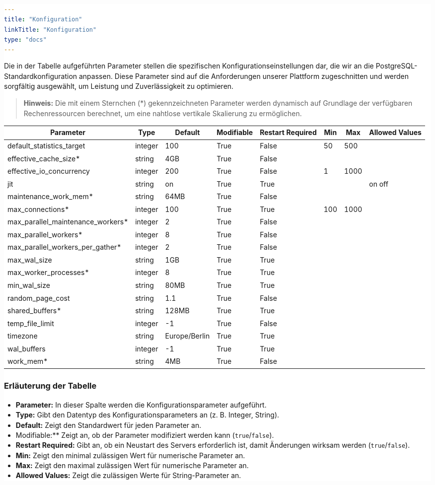 ```yaml
---
title: "Konfiguration"
linkTitle: "Konfiguration"
type: "docs"
---
```


Die in der Tabelle aufgeführten Parameter stellen die spezifischen Konfigurationseinstellungen dar, die wir an die PostgreSQL-Standardkonfiguration anpassen. Diese Parameter sind auf die Anforderungen unserer Plattform zugeschnitten und werden sorgfältig ausgewählt, um Leistung und Zuverlässigkeit zu optimieren.

> **Hinweis:** Die mit einem Sternchen (*) gekennzeichneten Parameter werden dynamisch auf Grundlage der verfügbaren Rechenressourcen berechnet, um eine nahtlose vertikale Skalierung zu ermöglichen.

| **Parameter**                       | **Type** | **Default**      | **Modifiable** | **Restart Required** | **Min** | **Max** | **Allowed Values** |
|-------------------------------------|----------|------------------|----------------|---------------------|---------|---------|--------------------|
| default_statistics_target           | integer  | 100              | True           | False               | 50      | 500     |                    |
| effective_cache_size*               | string   | 4GB              | True           | False               |         |         |                    |
| effective_io_concurrency            | integer  | 200              | True           | False               | 1       | 1000    |                    |
| jit                                 | string   | on               | True           | True                |         |         | on off             |
| maintenance_work_mem*               | string   | 64MB             | True           | False               |         |         |                    |
| max_connections*                    | integer  | 100              | True           | True                | 100     | 1000    |                    |
| max_parallel_maintenance_workers*   | integer  | 2                | True           | False               |         |         |                    |
| max_parallel_workers*               | integer  | 8                | True           | False               |         |         |                    |
| max_parallel_workers_per_gather*    | integer  | 2                | True           | False               |         |         |                    |
| max_wal_size                        | string   | 1GB              | True           | True                |         |         |                    |
| max_worker_processes*               | integer  | 8                | True           | True                |         |         |                    |
| min_wal_size                        | string   | 80MB             | True           | True                |         |         |                    |
| random_page_cost                    | string   | 1.1              | True           | False               |         |         |                    |
| shared_buffers*                     | string   | 128MB            | True           | True                |         |         |                    |
| temp_file_limit                     | integer  | -1               | True           | False               |         |         |                    |
| timezone                            | string   | Europe/Berlin    | True           | True                |         |         |                    |
| wal_buffers                         | integer  | -1               | True           | True                |         |         |                    |
| work_mem*                           | string   | 4MB              | True           | False               |         |         |                    |

### Erläuterung der Tabelle

- **Parameter:** In dieser Spalte werden die Konfigurationsparameter aufgeführt.
- **Type:** Gibt den Datentyp des Konfigurationsparameters an (z. B. Integer, String).
- **Default:** Zeigt den Standardwert für jeden Parameter an.
- Modifiable:** Zeigt an, ob der Parameter modifiziert werden kann (`true`/`false`).
- **Restart Required:** Gibt an, ob ein Neustart des Servers erforderlich ist, damit Änderungen wirksam werden (`true`/`false`).
- **Min:** Zeigt den minimal zulässigen Wert für numerische Parameter an.
- **Max:** Zeigt den maximal zulässigen Wert für numerische Parameter an.
- **Allowed Values:** Zeigt die zulässigen Werte für String-Parameter an.

